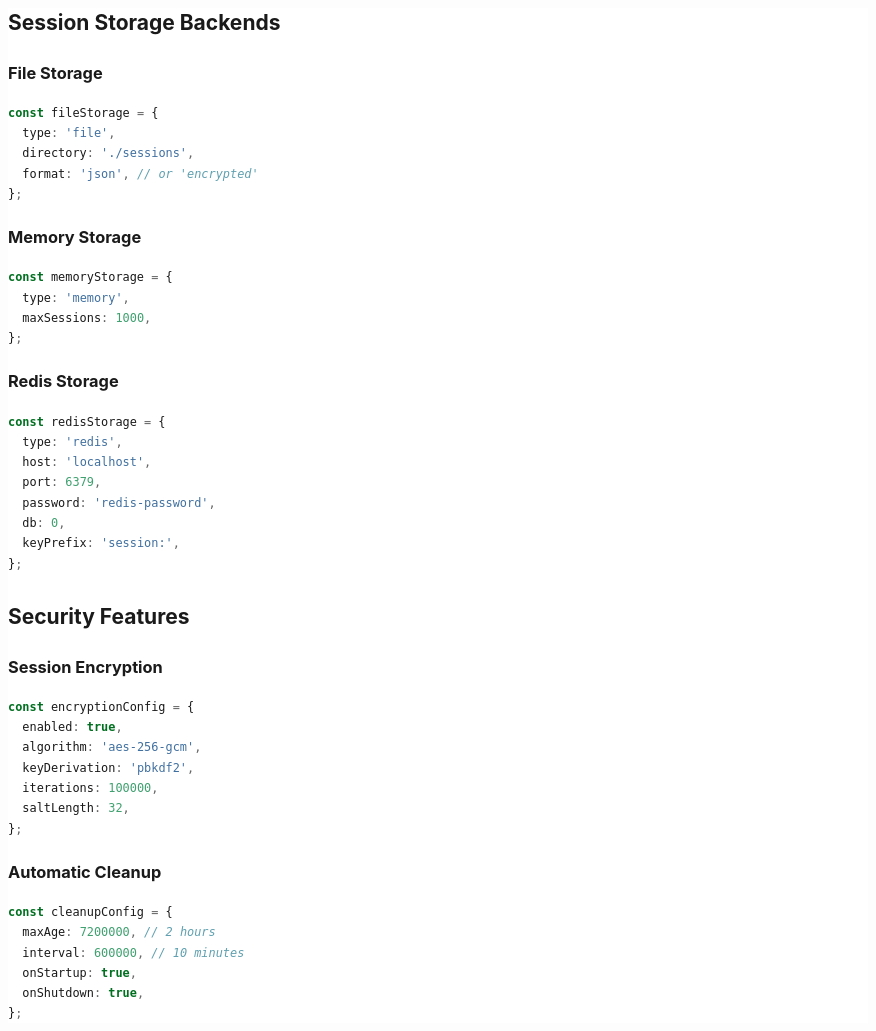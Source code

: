 ## Session Storage Backends

### File Storage

```typescript
const fileStorage = {
  type: 'file',
  directory: './sessions',
  format: 'json', // or 'encrypted'
};
```

### Memory Storage

```typescript
const memoryStorage = {
  type: 'memory',
  maxSessions: 1000,
};
```

### Redis Storage

```typescript
const redisStorage = {
  type: 'redis',
  host: 'localhost',
  port: 6379,
  password: 'redis-password',
  db: 0,
  keyPrefix: 'session:',
};
```

## Security Features

### Session Encryption

```typescript
const encryptionConfig = {
  enabled: true,
  algorithm: 'aes-256-gcm',
  keyDerivation: 'pbkdf2',
  iterations: 100000,
  saltLength: 32,
};
```

### Automatic Cleanup

```typescript
const cleanupConfig = {
  maxAge: 7200000, // 2 hours
  interval: 600000, // 10 minutes
  onStartup: true,
  onShutdown: true,
};
```
